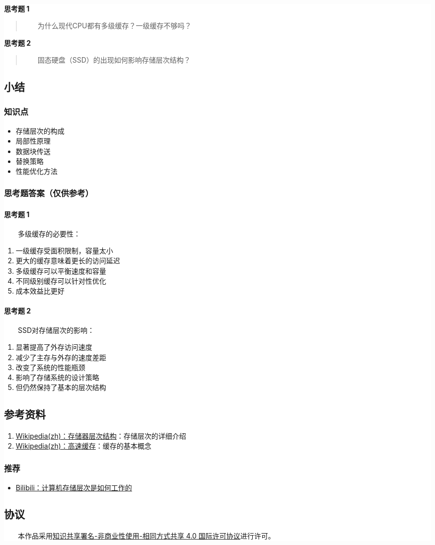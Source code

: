 **思考题 1**

> 　　为什么现代CPU都有多级缓存？一级缓存不够吗？

**思考题 2**

> 　　固态硬盘（SSD）的出现如何影响存储层次结构？

## 小结

### 知识点

- 存储层次的构成
- 局部性原理
- 数据块传送
- 替换策略
- 性能优化方法

### 思考题答案（仅供参考）

#### 思考题 1

　　多级缓存的必要性：
1. 一级缓存受面积限制，容量太小
2. 更大的缓存意味着更长的访问延迟
3. 多级缓存可以平衡速度和容量
4. 不同级别缓存可以针对性优化
5. 成本效益比更好

#### 思考题 2

　　SSD对存储层次的影响：
1. 显著提高了外存访问速度
2. 减少了主存与外存的速度差距
3. 改变了系统的性能瓶颈
4. 影响了存储系统的设计策略
5. 但仍然保持了基本的层次结构

## 参考资料

1. [Wikipedia(zh)：存储器层次结构](https://zh.wikipedia.org/wiki/%E8%A8%98%E6%86%B6%E9%AB%94%E9%9A%8E%E5%B1%A4)：存储层次的详细介绍
2. [Wikipedia(zh)：高速缓存](https://zh.wikipedia.org/wiki/%E9%AB%98%E9%80%9F%E7%B7%A9%E5%AD%98)：缓存的基本概念

### 推荐

- [Bilibili：计算机存储层次是如何工作的](https://www.bilibili.com/video/BV1Zr4y1S7gG/)

## 协议

　　本作品采用[知识共享署名-非商业性使用-相同方式共享 4.0 国际许可协议](https://creativecommons.org/licenses/by-nc-sa/4.0/deed.zh)进行许可。
